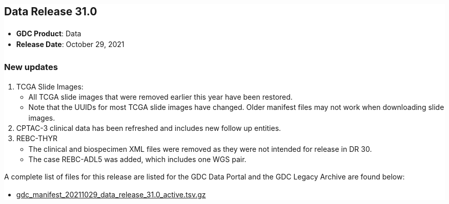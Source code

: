



## Data Release 31.0

* __GDC Product__: Data
* __Release Date__: October 29, 2021

### New updates

1.  TCGA Slide Images:
    * All TCGA slide images that were removed earlier this year have been restored.
    * Note that the UUIDs for most TCGA slide images have changed.  Older manifest files may not work when downloading slide images.
2. CPTAC-3 clinical data has been refreshed and includes new follow up entities.
3. REBC-THYR
    * The clinical and biospecimen XML files were removed as they were not intended for release in DR 30.
    * The case REBC-ADL5 was added, which includes one WGS pair.

A complete list of files for this release are listed for the GDC Data Portal and the GDC Legacy Archive are found below:

* [gdc_manifest_20211029_data_release_31.0_active.tsv.gz](https://api.gdc.cancer.gov/data/4a5ba7bc-b53f-40ee-b536-7a4c4ad30eaa)
